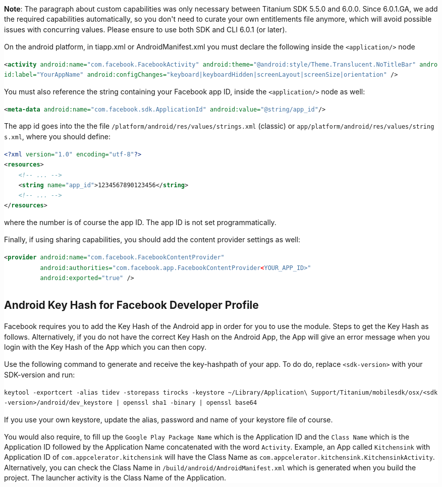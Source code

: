 **Note**: The paragraph about custom capabilities was only necessary between Titanium SDK 5.5.0 and 6.0.0. Since 6.0.1.GA, we add the 
required capabilities automatically, so you don't need to curate your own entitlements file anymore, which will avoid possible issues 
with concurring values. Please ensure to use both SDK and CLI 6.0.1 (or later).

On the android platform, in tiapp.xml or AndroidManifest.xml you must declare the following inside the `<application/>` node 
```xml
<activity android:name="com.facebook.FacebookActivity" android:theme="@android:style/Theme.Translucent.NoTitleBar" android:label="YourAppName" android:configChanges="keyboard|keyboardHidden|screenLayout|screenSize|orientation" />
```
You must also reference the string containing your Facebook app ID, inside the `<application/>` node as well: 
```xml
<meta-data android:name="com.facebook.sdk.ApplicationId" android:value="@string/app_id"/>
```
The app id goes into the the file `/platform/android/res/values/strings.xml` (classic) or ``app/platform/android/res/values/strings.xml``, where you should define:
```xml
<?xml version="1.0" encoding="utf-8"?>
<resources>
    <!-- ... -->
    <string name="app_id">1234567890123456</string>
    <!-- ... -->
</resources>
```
where the number is of course the app ID. The app ID is not set programmatically.

Finally, if using sharing capabilities, you should add the content provider settings as well:
```xml
<provider android:name="com.facebook.FacebookContentProvider"
          android:authorities="com.facebook.app.FacebookContentProvider<YOUR_APP_ID>"
          android:exported="true" />
```

Android Key Hash for Facebook Developer Profile
---

Facebook requires you to add the Key Hash of the Android app in order for you to use the module. Steps to get the Key Hash as follows. Alternatively, if you do not have the correct Key Hash on the Android App, the App will give an error message when you login with the Key Hash of the App which you can then copy.

Use the following command to generate and receive the key-hashpath of your app. 
To do do, replace `<sdk-version>` with your SDK-version and run:
```
keytool -exportcert -alias tidev -storepass tirocks -keystore ~/Library/Application\ Support/Titanium/mobilesdk/osx/<sdk-version>/android/dev_keystore | openssl sha1 -binary | openssl base64
```

If you use your own keystore, update the alias, password and name of your keystore file of course.

You would also require, to fill up the `Google Play Package Name` which is the Application ID and the `Class Name` which is the Application ID followed by the Application Name concatenated with the word `Activity`. Example, an App called `Kitchensink` with Application ID of `com.appcelerator.kitchensink` will have the Class Name as `com.appcelerator.kitchensink.KitchensinkActivity`. Alternatively, you can check the Class Name in `/build/android/AndroidManifest.xml` which is generated when you build the project. The launcher activity is the Class Name of the Application.
